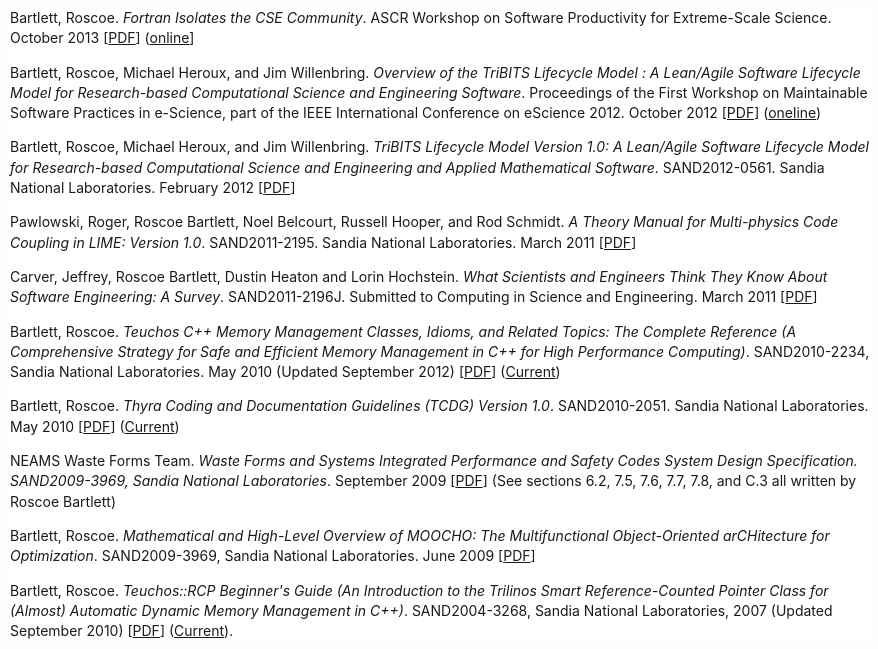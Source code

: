Bartlett, Roscoe. *Fortran Isolates the CSE Community*. ASCR Workshop on
Software Productivity for Extreme-Scale Science. October 2013
[[PDF](FortranIsolatesCSECommunity_201310.pdf)]
([online](https://www.orau.gov/swproductivity2014/papers/bartlett_r3.pdf)]

Bartlett, Roscoe, Michael Heroux, and Jim Willenbring. *Overview of the
TriBITS Lifecycle Model : A Lean/Agile Software Lifecycle Model for
Research-based Computational Science and Engineering Software*. Proceedings of
the First Workshop on Maintainable Software Practices in e-Science, part of
the IEEE International Conference on eScience 2012. October 2012
[[PDF](TribitsLifecycleModel_eScience_2012.pdf)]
([oneline](https://ieeexplore.ieee.org/document/6404448))

Bartlett, Roscoe, Michael Heroux, and Jim Willenbring. *TriBITS Lifecycle
Model Version 1.0: A Lean/Agile Software Lifecycle Model for Research-based
Computational Science and Engineering and Applied Mathematical
Software*. SAND2012-0561. Sandia National Laboratories. February 2012
[[PDF](TribitsLifecycleModel_v1.0.pdf)]

Pawlowski, Roger, Roscoe Bartlett, Noel Belcourt, Russell Hooper, and Rod
Schmidt. *A Theory Manual for Multi-physics Code Coupling in LIME: Version
1.0*. SAND2011-2195. Sandia National Laboratories. March 2011
[[PDF](LIME_TheoryManual.pdf)]

Carver, Jeffrey, Roscoe Bartlett, Dustin Heaton and Lorin Hochstein. *What
Scientists and Engineers Think They Know About Software Engineering: A
Survey*. SAND2011-2196J. Submitted to Computing in Science and
Engineering. March 2011 [[PDF](SECSESurvey-CiSEMagazineArticle_Final.pdf)]

<a name="teuchos_cxx_mem_mng_classes"/>

Bartlett, Roscoe. *Teuchos C++ Memory Management Classes, Idioms, and Related
Topics: The Complete Reference (A Comprehensive Strategy for Safe and
Efficient Memory Management in C++ for High Performance
Computing)*. SAND2010-2234, Sandia National Laboratories. May 2010 (Updated
September 2012) [[PDF](TeuchosMemoryManagementSAND.pdf)]
([Current](https://trilinos.org/docs/dev/packages/teuchos/doc/html/TeuchosMemoryManagementSAND.pdf))

Bartlett, Roscoe. *Thyra Coding and Documentation Guidelines (TCDG) Version
1.0*. SAND2010-2051. Sandia National Laboratories. May 2010
[[PDF](ThyraCodingGuideLines.pdf)]
([Current](https://trilinos.org/docs/dev/packages/thyra/doc/html/ThyraCodingGuideLines.pdf))

NEAMS Waste Forms Team. *Waste Forms and Systems Integrated Performance and
Safety Codes System Design Specification. SAND2009-3969, Sandia National
Laboratories*. September 2009 [[PDF](NEAMS_IPSC_WF_Report_FY09.pdf)] (See
sections 6.2, 7.5, 7.6, 7.7, 7.8, and C.3 all written by Roscoe Bartlett)

<a name="moocho_2009"/>

Bartlett, Roscoe. *Mathematical and High-Level Overview of MOOCHO: The
Multifunctional Object-Oriented arCHitecture for Optimization*. SAND2009-3969,
Sandia National Laboratories. June 2009 [[PDF](MoochoOverview.pdf)]

Bartlett, Roscoe. *Teuchos::RCP Beginner's Guide (An Introduction to the
Trilinos Smart Reference-Counted Pointer Class for (Almost) Automatic Dynamic
Memory Management in C++)*. SAND2004-3268, Sandia National Laboratories, 2007
(Updated September 2010) [[PDF](RefCountPtrBeginnersGuideSAND.pdf)]
([Current](https://trilinos.org/docs/dev/packages/teuchos/doc/html/RefCountPtrBeginnersGuideSAND.pdf)).
